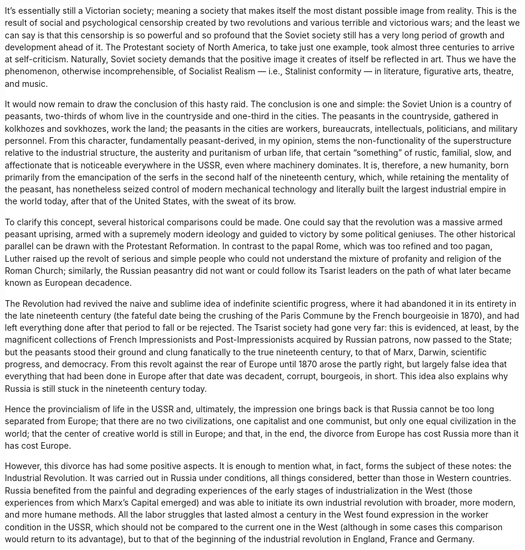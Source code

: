 It’s essentially still a Victorian society; meaning a society that makes itself the most distant possible image from reality. This is the result of social and psychological censorship created by two revolutions and various terrible and victorious wars; and the least we can say is that this censorship is so powerful and so profound that the Soviet society still has a very long period of growth and development ahead of it. The Protestant society of North America, to take just one example, took almost three centuries to arrive at self-criticism. Naturally, Soviet society demands that the positive image it creates of itself be reflected in art. Thus we have the phenomenon, otherwise incomprehensible, of Socialist Realism — i.e., Stalinist conformity — in literature, figurative arts, theatre, and music.

It would now remain to draw the conclusion of this hasty raid. The conclusion is one and simple: the Soviet Union is a country of peasants, two-thirds of whom live in the countryside and one-third in the cities. The peasants in the countryside, gathered in kolkhozes and sovkhozes, work the land; the peasants in the cities are workers, bureaucrats, intellectuals, politicians, and military personnel. From this character, fundamentally peasant-derived, in my opinion, stems the non-functionality of the superstructure relative to the industrial structure, the austerity and puritanism of urban life, that certain “something” of rustic, familial, slow, and affectionate that is noticeable everywhere in the USSR, even where machinery dominates. It is, therefore, a new humanity, born primarily from the emancipation of the serfs in the second half of the nineteenth century, which, while retaining the mentality of the peasant, has nonetheless seized control of modern mechanical technology and literally built the largest industrial empire in the world today, after that of the United States, with the sweat of its brow.

To clarify this concept, several historical comparisons could be made. One could say that the revolution was a massive armed peasant uprising, armed with a supremely modern ideology and guided to victory by some political geniuses. The other historical parallel can be drawn with the Protestant Reformation. In contrast to the papal Rome, which was too refined and too pagan, Luther raised up the revolt of serious and simple people who could not understand the mixture of profanity and religion of the Roman Church; similarly, the Russian peasantry did not want or could follow its Tsarist leaders on the path of what later became known as European decadence.

The Revolution had revived the naive and sublime idea of indefinite scientific progress, where it had abandoned it in its entirety in the late nineteenth century (the fateful date being the crushing of the Paris Commune by the French bourgeoisie in 1870), and had left everything done after that period to fall or be rejected. The Tsarist society had gone very far: this is evidenced, at least, by the magnificent collections of French Impressionists and Post-Impressionists acquired by Russian patrons, now passed to the State; but the peasants stood their ground and clung fanatically to the true nineteenth century, to that of Marx, Darwin, scientific progress, and democracy. From this revolt against the rear of Europe until 1870 arose the partly right, but largely false idea that everything that had been done in Europe after that date was decadent, corrupt, bourgeois, in short. This idea also explains why Russia is still stuck in the nineteenth century today.

Hence the provincialism of life in the USSR and, ultimately, the impression one brings back is that Russia cannot be too long separated from Europe; that there are no two civilizations, one capitalist and one communist, but only one equal civilization in the world; that the center of creative world is still in Europe; and that, in the end, the divorce from Europe has cost Russia more than it has cost Europe.

However, this divorce has had some positive aspects. It is enough to mention what, in fact, forms the subject of these notes: the Industrial Revolution. It was carried out in Russia under conditions, all things considered, better than those in Western countries. Russia benefited from the painful and degrading experiences of the early stages of industrialization in the West (those experiences from which Marx’s Capital emerged) and was able to initiate its own industrial revolution with broader, more modern, and more humane methods. All the labor struggles that lasted almost a century in the West found expression in the worker condition in the USSR, which should not be compared to the current one in the West (although in some cases this comparison would return to its advantage), but to that of the beginning of the industrial revolution in England, France and Germany.
